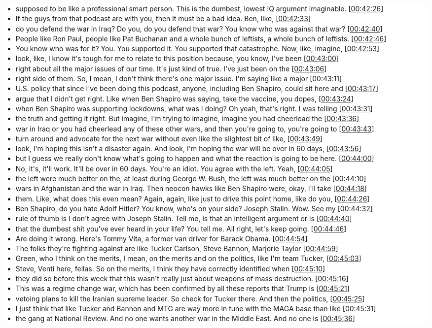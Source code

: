 *  supposed to be like a professional smart person. This is the dumbest, lowest IQ argument imaginable. [[00:42:26](https://www.youtube.com/watch?v=JtHPLDcxyr0&t=2546.44s)]
*  If the guys from that podcast are with you, then it must be a bad idea. Ben, like, [[00:42:33](https://www.youtube.com/watch?v=JtHPLDcxyr0&t=2553.4s)]
*  do you defend the war in Iraq? Do you, do you defend that war? You know who was against that war? [[00:42:40](https://www.youtube.com/watch?v=JtHPLDcxyr0&t=2560.52s)]
*  People like Ron Paul, people like Pat Buchanan and a whole bunch of leftists, a whole bunch of leftists. [[00:42:46](https://www.youtube.com/watch?v=JtHPLDcxyr0&t=2566.36s)]
*  You know who was for it? You. You supported it. You supported that catastrophe. Now, like, imagine, [[00:42:53](https://www.youtube.com/watch?v=JtHPLDcxyr0&t=2573.0s)]
*  look, like, I know it's tough for me to relate to this position because, you know, I've been [[00:43:00](https://www.youtube.com/watch?v=JtHPLDcxyr0&t=2580.76s)]
*  right about all the major issues of our time. It's just kind of true. I've just been on the [[00:43:06](https://www.youtube.com/watch?v=JtHPLDcxyr0&t=2586.44s)]
*  right side of them. So, I mean, I don't think there's one major issue. I'm saying like a major [[00:43:11](https://www.youtube.com/watch?v=JtHPLDcxyr0&t=2591.7200000000003s)]
*  U.S. policy that since I've been doing this podcast, anyone, including Ben Shapiro, could sit here and [[00:43:17](https://www.youtube.com/watch?v=JtHPLDcxyr0&t=2597.88s)]
*  argue that I didn't get right. Like when Ben Shapiro was saying, take the vaccine, you dopes, [[00:43:24](https://www.youtube.com/watch?v=JtHPLDcxyr0&t=2604.84s)]
*  when Ben Shapiro was supporting lockdowns, what was I doing? Oh yeah, that's right. I was telling [[00:43:31](https://www.youtube.com/watch?v=JtHPLDcxyr0&t=2611.08s)]
*  the truth and getting it right. But imagine, I'm trying to imagine, imagine you had cheerlead the [[00:43:36](https://www.youtube.com/watch?v=JtHPLDcxyr0&t=2616.6800000000003s)]
*  war in Iraq or you had cheerlead any of these other wars, and then you're going to, you're going to [[00:43:43](https://www.youtube.com/watch?v=JtHPLDcxyr0&t=2623.8s)]
*  turn around and advocate for the next war without even like the slightest bit of like, [[00:43:49](https://www.youtube.com/watch?v=JtHPLDcxyr0&t=2629.56s)]
*  look, I'm hoping this isn't a disaster again. And look, I'm hoping the war will be over in 60 days, [[00:43:56](https://www.youtube.com/watch?v=JtHPLDcxyr0&t=2636.12s)]
*  but I guess we really don't know what's going to happen and what the reaction is going to be here. [[00:44:00](https://www.youtube.com/watch?v=JtHPLDcxyr0&t=2640.84s)]
*  No, it's, it'll work. It'll be over in 60 days. You're an idiot. You agree with the left. Yeah, [[00:44:05](https://www.youtube.com/watch?v=JtHPLDcxyr0&t=2645.0s)]
*  the left were much better on the, at least during George W. Bush, the left was much better on the [[00:44:10](https://www.youtube.com/watch?v=JtHPLDcxyr0&t=2650.92s)]
*  wars in Afghanistan and the war in Iraq. Then neocon hawks like Ben Shapiro were, okay, I'll take [[00:44:18](https://www.youtube.com/watch?v=JtHPLDcxyr0&t=2658.68s)]
*  them. Like, what does this even mean? Again, again, like just to drive this point home, like do you, [[00:44:26](https://www.youtube.com/watch?v=JtHPLDcxyr0&t=2666.2799999999997s)]
*  Ben Shapiro, do you hate Adolf Hitler? You know, who's on your side? Joseph Stalin. Wow. See my [[00:44:32](https://www.youtube.com/watch?v=JtHPLDcxyr0&t=2672.2799999999997s)]
*  rule of thumb is I don't agree with Joseph Stalin. Tell me, is that an intelligent argument or is [[00:44:40](https://www.youtube.com/watch?v=JtHPLDcxyr0&t=2680.9199999999996s)]
*  that the dumbest shit you've ever heard in your life? You tell me. All right, let's keep going. [[00:44:46](https://www.youtube.com/watch?v=JtHPLDcxyr0&t=2686.76s)]
*  Are doing it wrong. Here's Tommy Vita, a former van driver for Barack Obama. [[00:44:54](https://www.youtube.com/watch?v=JtHPLDcxyr0&t=2694.44s)]
*  The folks they're fighting against are like Tucker Carlson, Steve Bannon, Marjorie Taylor [[00:44:59](https://www.youtube.com/watch?v=JtHPLDcxyr0&t=2699.48s)]
*  Green, who I think on the merits, I mean, on the merits and on the politics, like I'm team Tucker, [[00:45:03](https://www.youtube.com/watch?v=JtHPLDcxyr0&t=2703.32s)]
*  Steve, Venti here, fellas. So on the merits, I think they have correctly identified when [[00:45:10](https://www.youtube.com/watch?v=JtHPLDcxyr0&t=2710.36s)]
*  they did so before this week that this wasn't really just about weapons of mass destruction. [[00:45:16](https://www.youtube.com/watch?v=JtHPLDcxyr0&t=2716.52s)]
*  This was a regime change war, which has been confirmed by all these reports that Trump is [[00:45:21](https://www.youtube.com/watch?v=JtHPLDcxyr0&t=2721.16s)]
*  vetoing plans to kill the Iranian supreme leader. So check for Tucker there. And then the politics, [[00:45:25](https://www.youtube.com/watch?v=JtHPLDcxyr0&t=2725.64s)]
*  I just think that like Tucker and Bannon and MTG are way more in tune with the MAGA base than like [[00:45:31](https://www.youtube.com/watch?v=JtHPLDcxyr0&t=2731.24s)]
*  the gang at National Review. And no one wants another war in the Middle East. And no one is [[00:45:36](https://www.youtube.com/watch?v=JtHPLDcxyr0&t=2736.84s)]